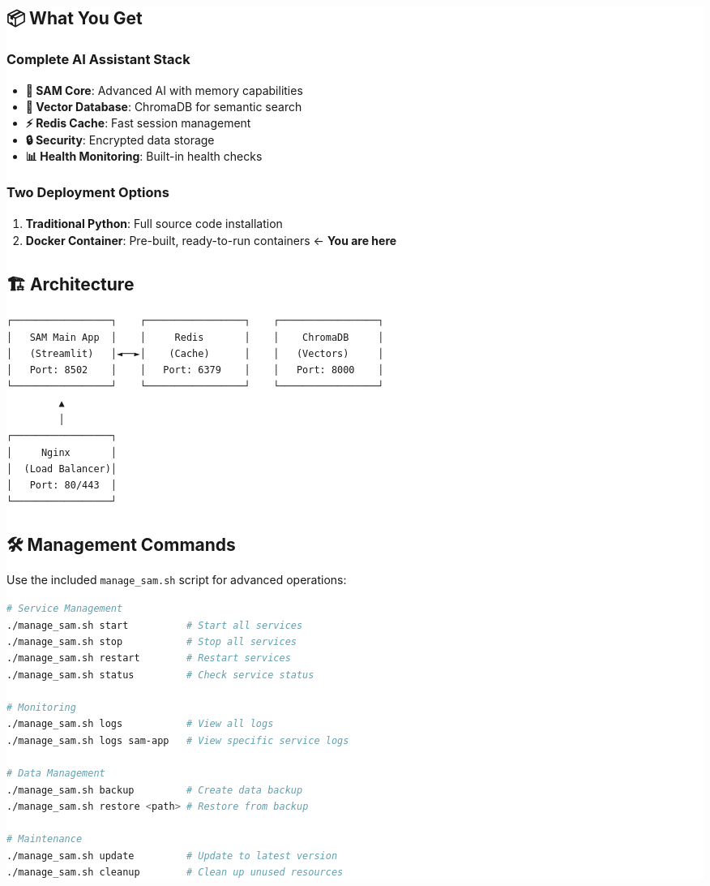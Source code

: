 ## 📦 What You Get

### Complete AI Assistant Stack
- **🧠 SAM Core**: Advanced AI with memory capabilities
- **💾 Vector Database**: ChromaDB for semantic search
- **⚡ Redis Cache**: Fast session management
- **🔒 Security**: Encrypted data storage
- **📊 Health Monitoring**: Built-in health checks

### Two Deployment Options
1. **Traditional Python**: Full source code installation
2. **Docker Container**: Pre-built, ready-to-run containers ← **You are here**

## 🏗️ Architecture

```
┌─────────────────┐    ┌─────────────────┐    ┌─────────────────┐
│   SAM Main App  │    │     Redis       │    │    ChromaDB     │
│   (Streamlit)   │◄──►│    (Cache)      │    │   (Vectors)     │
│   Port: 8502    │    │   Port: 6379    │    │   Port: 8000    │
└─────────────────┘    └─────────────────┘    └─────────────────┘
         ▲
         │
┌─────────────────┐
│     Nginx       │
│  (Load Balancer)│
│   Port: 80/443  │
└─────────────────┘
```

## 🛠️ Management Commands

Use the included `manage_sam.sh` script for advanced operations:

```bash
# Service Management
./manage_sam.sh start          # Start all services
./manage_sam.sh stop           # Stop all services
./manage_sam.sh restart        # Restart services
./manage_sam.sh status         # Check service status

# Monitoring
./manage_sam.sh logs           # View all logs
./manage_sam.sh logs sam-app   # View specific service logs

# Data Management
./manage_sam.sh backup         # Create data backup
./manage_sam.sh restore <path> # Restore from backup

# Maintenance
./manage_sam.sh update         # Update to latest version
./manage_sam.sh cleanup        # Clean up unused resources
```
